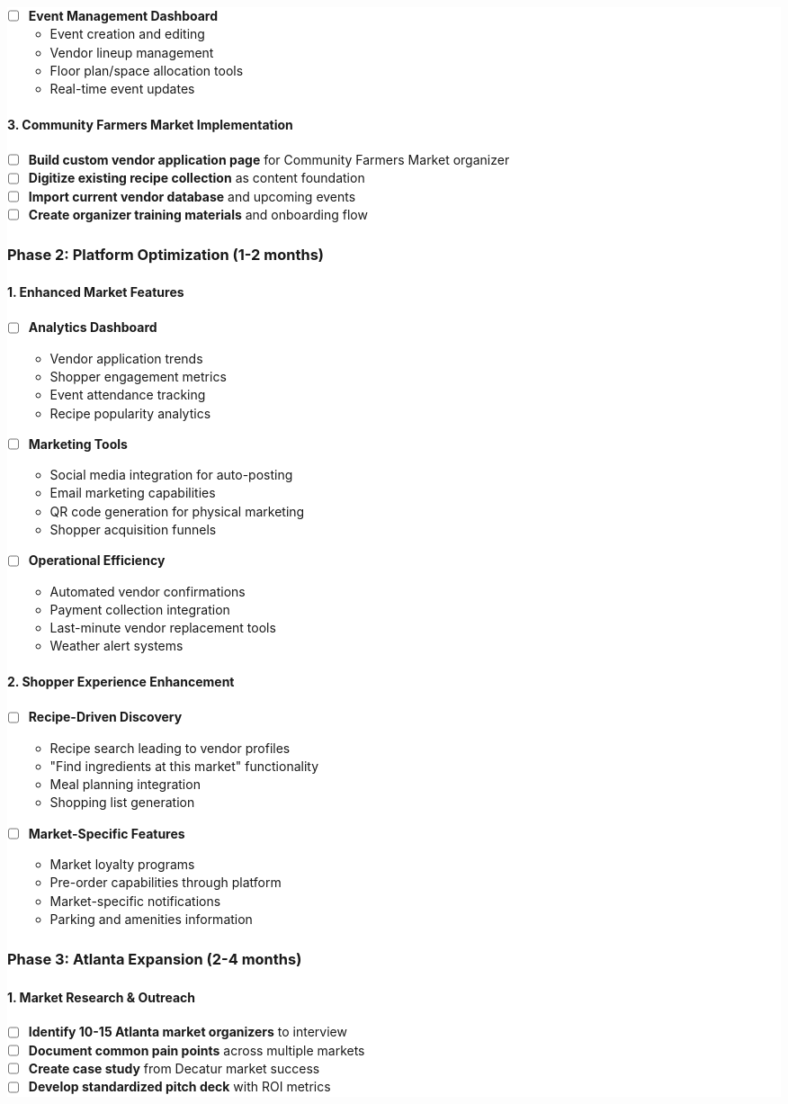 - [ ] **Event Management Dashboard**
  - Event creation and editing
  - Vendor lineup management
  - Floor plan/space allocation tools
  - Real-time event updates

#### 3. **Community Farmers Market Implementation**
- [ ] **Build custom vendor application page** for Community Farmers Market organizer
- [ ] **Digitize existing recipe collection** as content foundation
- [ ] **Import current vendor database** and upcoming events
- [ ] **Create organizer training materials** and onboarding flow

### Phase 2: Platform Optimization (1-2 months)

#### 1. **Enhanced Market Features**
- [ ] **Analytics Dashboard**
  - Vendor application trends
  - Shopper engagement metrics
  - Event attendance tracking
  - Recipe popularity analytics

- [ ] **Marketing Tools**
  - Social media integration for auto-posting
  - Email marketing capabilities
  - QR code generation for physical marketing
  - Shopper acquisition funnels

- [ ] **Operational Efficiency**
  - Automated vendor confirmations
  - Payment collection integration
  - Last-minute vendor replacement tools
  - Weather alert systems

#### 2. **Shopper Experience Enhancement**
- [ ] **Recipe-Driven Discovery**
  - Recipe search leading to vendor profiles
  - "Find ingredients at this market" functionality
  - Meal planning integration
  - Shopping list generation

- [ ] **Market-Specific Features**
  - Market loyalty programs
  - Pre-order capabilities through platform
  - Market-specific notifications
  - Parking and amenities information

### Phase 3: Atlanta Expansion (2-4 months)

#### 1. **Market Research & Outreach**
- [ ] **Identify 10-15 Atlanta market organizers** to interview
- [ ] **Document common pain points** across multiple markets
- [ ] **Create case study** from Decatur market success
- [ ] **Develop standardized pitch deck** with ROI metrics
